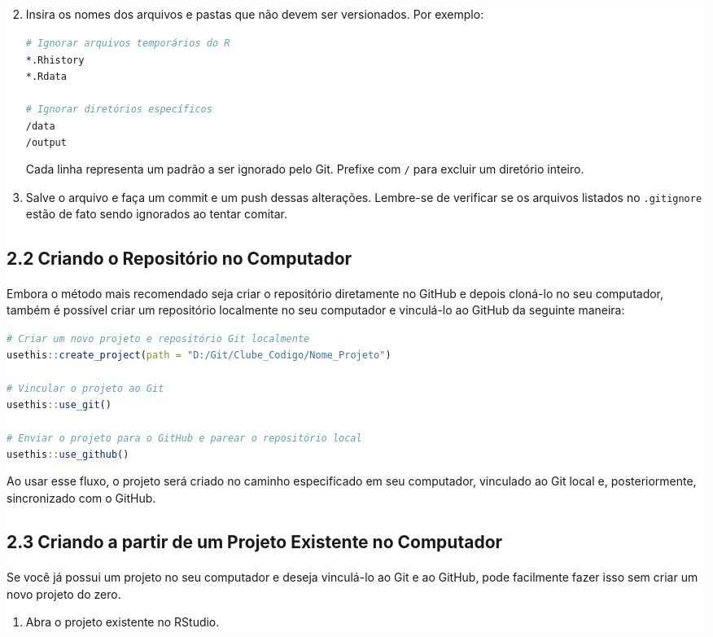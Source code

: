 2.  Insira os nomes dos arquivos e pastas que não devem ser versionados.
    Por exemplo:

    ``` bash
    # Ignorar arquivos temporários do R
    *.Rhistory
    *.Rdata

    # Ignorar diretórios específicos
    /data
    /output
    ```

    Cada linha representa um padrão a ser ignorado pelo Git. Prefixe com
    `/` para excluir um diretório inteiro.



3.  Salve o arquivo e faça um commit e um push dessas alterações.
    Lembre-se de verificar se os arquivos listados no `.gitignore` estão
    de fato sendo ignorados ao tentar comitar.

## 2.2 Criando o Repositório no Computador

Embora o método mais recomendado seja criar o repositório diretamente no
GitHub e depois cloná-lo no seu computador, também é possível criar um
repositório localmente no seu computador e vinculá-lo ao GitHub da
seguinte maneira:

``` r
# Criar um novo projeto e repositório Git localmente
usethis::create_project(path = "D:/Git/Clube_Codigo/Nome_Projeto")

# Vincular o projeto ao Git
usethis::use_git()    

# Enviar o projeto para o GitHub e parear o repositório local
usethis::use_github()
```

Ao usar esse fluxo, o projeto será criado no caminho especificado em seu
computador, vinculado ao Git local e, posteriormente, sincronizado com o
GitHub.

## **2.3 Criando a partir de um Projeto Existente no Computador**

Se você já possui um projeto no seu computador e deseja vinculá-lo ao
Git e ao GitHub, pode facilmente fazer isso sem criar um novo projeto do
zero.

1.  Abra o projeto existente no RStudio.
